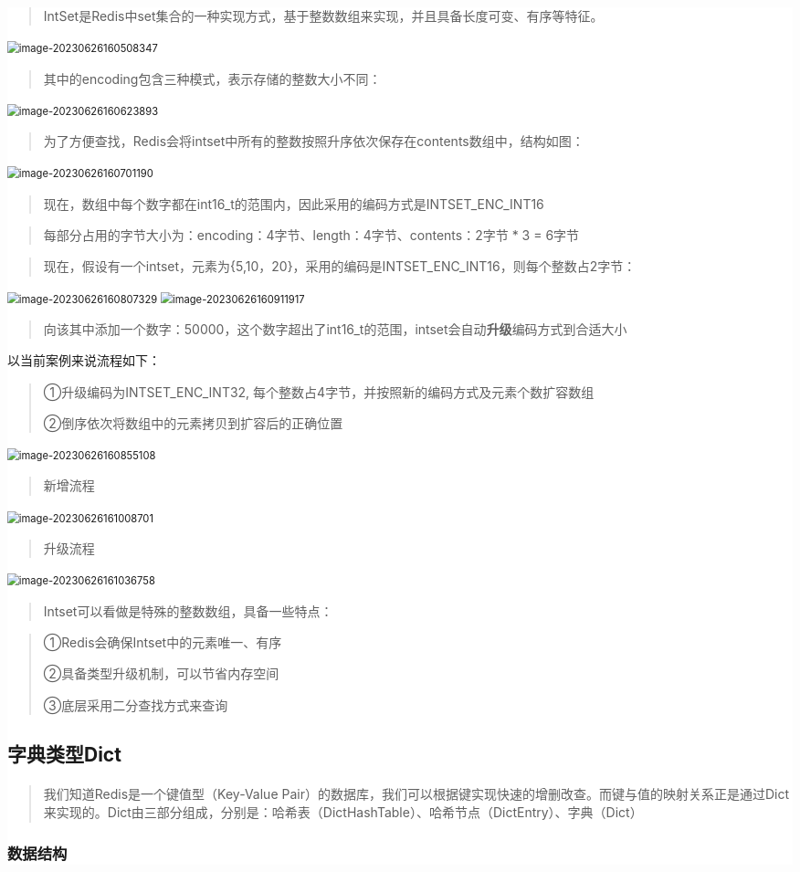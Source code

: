 > IntSet是Redis中set集合的一种实现方式，基于整数数组来实现，并且具备长度可变、有序等特征。

<img src="https://edu-8673.oss-cn-beijing.aliyuncs.com/img2023.6.17/image-20230626160508347.png" alt="image-20230626160508347" style="zoom:80%;" />

> 其中的encoding包含三种模式，表示存储的整数大小不同：

<img src="https://edu-8673.oss-cn-beijing.aliyuncs.com/img2023.6.17/image-20230626160623893.png" alt="image-20230626160623893" style="zoom:80%;" />

> 为了方便查找，Redis会将intset中所有的整数按照升序依次保存在contents数组中，结构如图：

<img src="https://edu-8673.oss-cn-beijing.aliyuncs.com/img2023.6.17/image-20230626160701190.png" alt="image-20230626160701190" style="zoom:80%;" />

> 现在，数组中每个数字都在int16_t的范围内，因此采用的编码方式是INTSET_ENC_INT16

> 每部分占用的字节大小为：encoding：4字节、length：4字节、contents：2字节 * 3  = 6字节

> 现在，假设有一个intset，元素为{5,10，20}，采用的编码是INTSET_ENC_INT16，则每个整数占2字节：

<img src="https://edu-8673.oss-cn-beijing.aliyuncs.com/img2023.6.17/image-20230626160807329.png" alt="image-20230626160807329" style="zoom:80%;" />

<img src="https://edu-8673.oss-cn-beijing.aliyuncs.com/img2023.6.17/image-20230626160911917.png" alt="image-20230626160911917" style="zoom:80%;" />

> 向该其中添加一个数字：50000，这个数字超出了int16_t的范围，intset会自动**升级**编码方式到合适大小

以当前案例来说流程如下：

> ①升级编码为INTSET_ENC_INT32, 每个整数占4字节，并按照新的编码方式及元素个数扩容数组
>
> ②倒序依次将数组中的元素拷贝到扩容后的正确位置

<img src="https://edu-8673.oss-cn-beijing.aliyuncs.com/img2023.6.17/image-20230626160855108.png" alt="image-20230626160855108" style="zoom:80%;" />

> 新增流程

<img src="https://edu-8673.oss-cn-beijing.aliyuncs.com/img2023.6.17/image-20230626161008701.png" alt="image-20230626161008701" style="zoom:80%;" />

> 升级流程

<img src="https://edu-8673.oss-cn-beijing.aliyuncs.com/img2023.6.17/image-20230626161036758.png" alt="image-20230626161036758" style="zoom: 80%;" />

> Intset可以看做是特殊的整数数组，具备一些特点：

> ①Redis会确保Intset中的元素唯一、有序
>
> ②具备类型升级机制，可以节省内存空间
>
> ③底层采用二分查找方式来查询

## 字典类型Dict

> 我们知道Redis是一个键值型（Key-Value Pair）的数据库，我们可以根据键实现快速的增删改查。而键与值的映射关系正是通过Dict来实现的。Dict由三部分组成，分别是：哈希表（DictHashTable）、哈希节点（DictEntry）、字典（Dict）

### 数据结构
